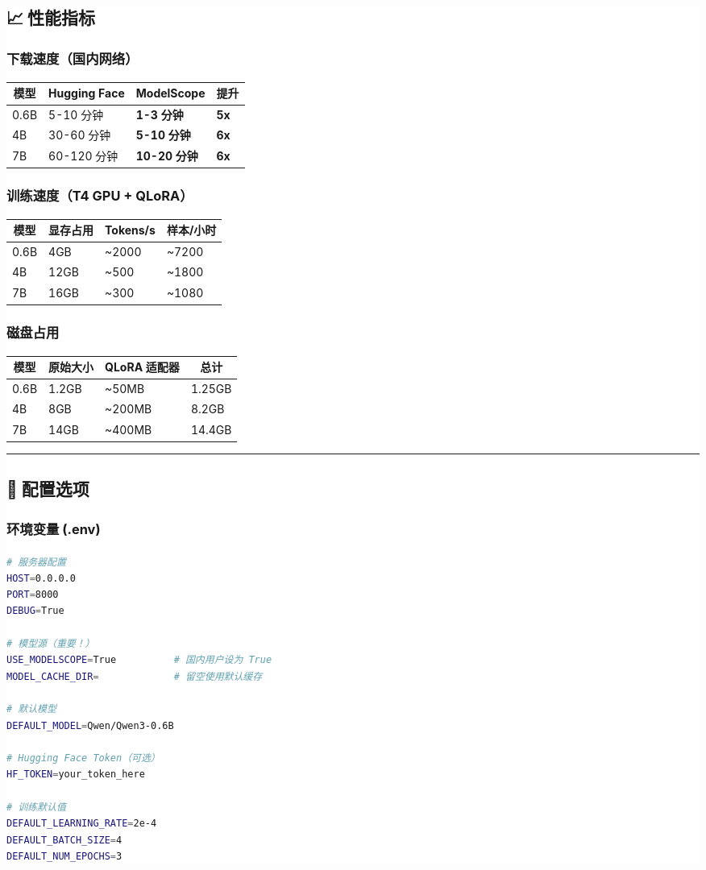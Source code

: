 
## 📈 性能指标

### 下载速度（国内网络）

| 模型 | Hugging Face | ModelScope | 提升 |
|------|--------------|------------|------|
| 0.6B | 5-10 分钟 | **1-3 分钟** | **5x** |
| 4B | 30-60 分钟 | **5-10 分钟** | **6x** |
| 7B | 60-120 分钟 | **10-20 分钟** | **6x** |

### 训练速度（T4 GPU + QLoRA）

| 模型 | 显存占用 | Tokens/s | 样本/小时 |
|------|---------|----------|-----------|
| 0.6B | 4GB | ~2000 | ~7200 |
| 4B | 12GB | ~500 | ~1800 |
| 7B | 16GB | ~300 | ~1080 |

### 磁盘占用

| 模型 | 原始大小 | QLoRA 适配器 | 总计 |
|------|---------|-------------|------|
| 0.6B | 1.2GB | ~50MB | 1.25GB |
| 4B | 8GB | ~200MB | 8.2GB |
| 7B | 14GB | ~400MB | 14.4GB |

---

## 🔧 配置选项

### 环境变量 (.env)

```bash
# 服务器配置
HOST=0.0.0.0
PORT=8000
DEBUG=True

# 模型源（重要！）
USE_MODELSCOPE=True          # 国内用户设为 True
MODEL_CACHE_DIR=             # 留空使用默认缓存

# 默认模型
DEFAULT_MODEL=Qwen/Qwen3-0.6B

# Hugging Face Token（可选）
HF_TOKEN=your_token_here

# 训练默认值
DEFAULT_LEARNING_RATE=2e-4
DEFAULT_BATCH_SIZE=4
DEFAULT_NUM_EPOCHS=3
```
